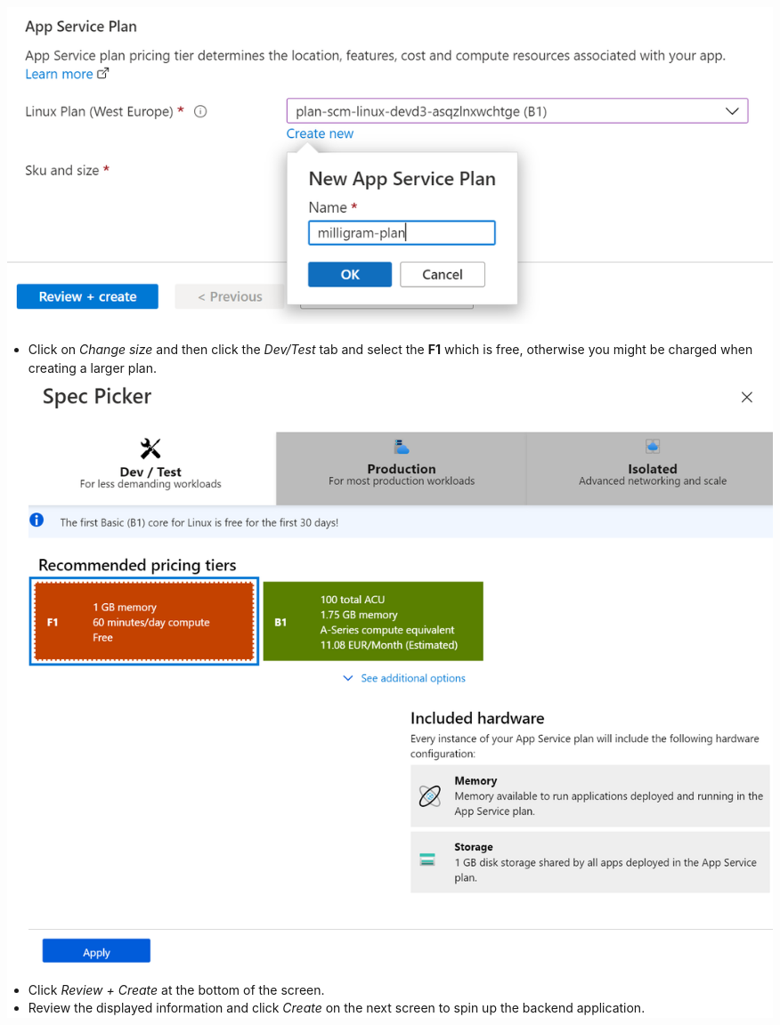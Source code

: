   ![backend 1](images/light/BackendApp1.png)
- Click on _Change size_ and then click the _Dev/Test_ tab and select the **F1** which is free, otherwise you might be charged when creating a larger plan.
  ![backend 2](images/light/BackendApp2.png)
- Click _Review + Create_ at the bottom of the screen.
- Review the displayed information and click _Create_ on the next screen to spin up the backend application.
